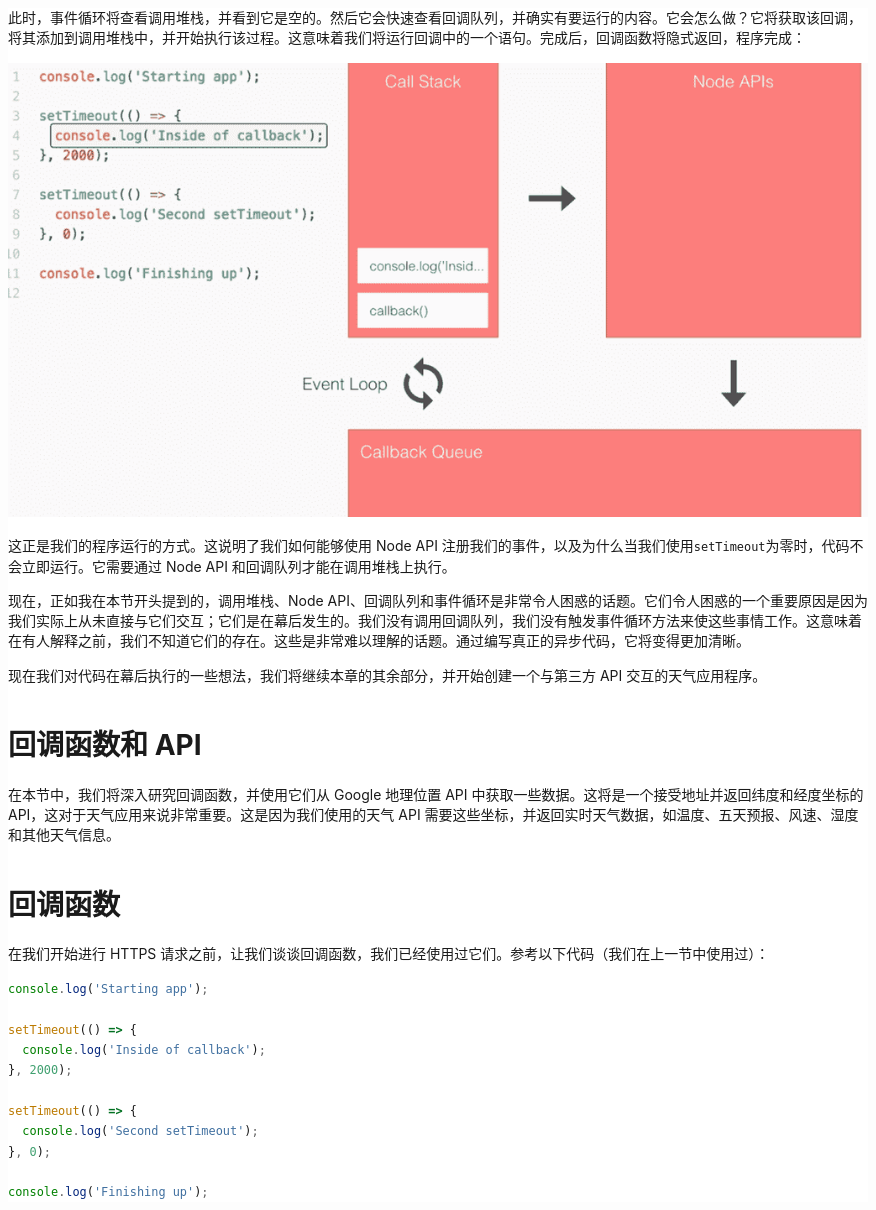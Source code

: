 此时，事件循环将查看调用堆栈，并看到它是空的。然后它会快速查看回调队列，并确实有要运行的内容。它会怎么做？它将获取该回调，将其添加到调用堆栈中，并开始执行该过程。这意味着我们将运行回调中的一个语句。完成后，回调函数将隐式返回，程序完成：

![](img/e2aea224-9be5-4a15-b9ef-7d950c526818.png)

这正是我们的程序运行的方式。这说明了我们如何能够使用 Node API 注册我们的事件，以及为什么当我们使用`setTimeout`为零时，代码不会立即运行。它需要通过 Node API 和回调队列才能在调用堆栈上执行。

现在，正如我在本节开头提到的，调用堆栈、Node API、回调队列和事件循环是非常令人困惑的话题。它们令人困惑的一个重要原因是因为我们实际上从未直接与它们交互；它们是在幕后发生的。我们没有调用回调队列，我们没有触发事件循环方法来使这些事情工作。这意味着在有人解释之前，我们不知道它们的存在。这些是非常难以理解的话题。通过编写真正的异步代码，它将变得更加清晰。

现在我们对代码在幕后执行的一些想法，我们将继续本章的其余部分，并开始创建一个与第三方 API 交互的天气应用程序。

# 回调函数和 API

在本节中，我们将深入研究回调函数，并使用它们从 Google 地理位置 API 中获取一些数据。这将是一个接受地址并返回纬度和经度坐标的 API，这对于天气应用来说非常重要。这是因为我们使用的天气 API 需要这些坐标，并返回实时天气数据，如温度、五天预报、风速、湿度和其他天气信息。

# 回调函数

在我们开始进行 HTTPS 请求之前，让我们谈谈回调函数，我们已经使用过它们。参考以下代码（我们在上一节中使用过）：

```js
console.log('Starting app');

setTimeout(() => {
  console.log('Inside of callback');
}, 2000);

setTimeout(() => {
  console.log('Second setTimeout');
}, 0);

console.log('Finishing up');
```

